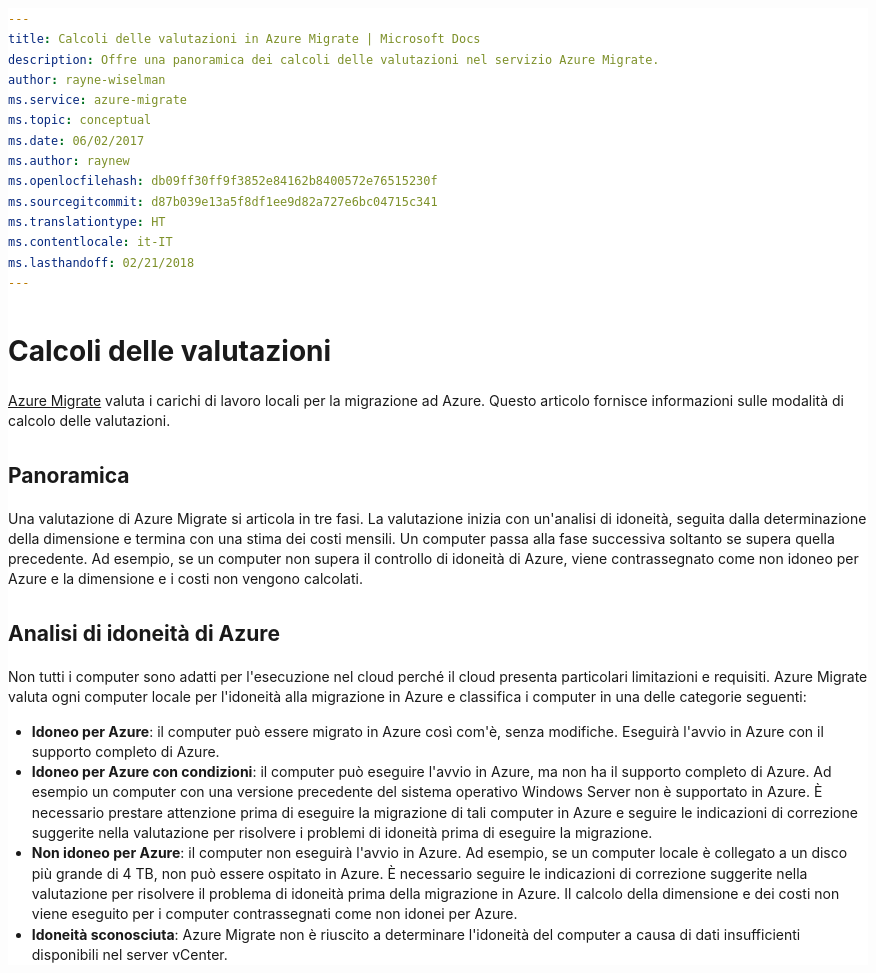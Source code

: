 ```yaml
---
title: Calcoli delle valutazioni in Azure Migrate | Microsoft Docs
description: Offre una panoramica dei calcoli delle valutazioni nel servizio Azure Migrate.
author: rayne-wiselman
ms.service: azure-migrate
ms.topic: conceptual
ms.date: 06/02/2017
ms.author: raynew
ms.openlocfilehash: db09ff30ff9f3852e84162b8400572e76515230f
ms.sourcegitcommit: d87b039e13a5f8df1ee9d82a727e6bc04715c341
ms.translationtype: HT
ms.contentlocale: it-IT
ms.lasthandoff: 02/21/2018
---
```

# <a name="assessment-calculations"></a>Calcoli delle valutazioni

[Azure Migrate](migrate-overview.md) valuta i carichi di lavoro locali per la migrazione ad Azure. Questo articolo fornisce informazioni sulle modalità di calcolo delle valutazioni.


## <a name="overview"></a>Panoramica

Una valutazione di Azure Migrate si articola in tre fasi. La valutazione inizia con un'analisi di idoneità, seguita dalla determinazione della dimensione e termina con una stima dei costi mensili. Un computer passa alla fase successiva soltanto se supera quella precedente. Ad esempio, se un computer non supera il controllo di idoneità di Azure, viene contrassegnato come non idoneo per Azure e la dimensione e i costi non vengono calcolati. 


## <a name="azure-suitability-analysis"></a>Analisi di idoneità di Azure

Non tutti i computer sono adatti per l'esecuzione nel cloud perché il cloud presenta particolari limitazioni e requisiti. Azure Migrate valuta ogni computer locale per l'idoneità alla migrazione in Azure e classifica i computer in una delle categorie seguenti:
- **Idoneo per Azure**: il computer può essere migrato in Azure così com'è, senza modifiche. Eseguirà l'avvio in Azure con il supporto completo di Azure.
- **Idoneo per Azure con condizioni**: il computer può eseguire l'avvio in Azure, ma non ha il supporto completo di Azure. Ad esempio un computer con una versione precedente del sistema operativo Windows Server non è supportato in Azure. È necessario prestare attenzione prima di eseguire la migrazione di tali computer in Azure e seguire le indicazioni di correzione suggerite nella valutazione per risolvere i problemi di idoneità prima di eseguire la migrazione.
- **Non idoneo per Azure**: il computer non eseguirà l'avvio in Azure. Ad esempio, se un computer locale è collegato a un disco più grande di 4 TB, non può essere ospitato in Azure. È necessario seguire le indicazioni di correzione suggerite nella valutazione per risolvere il problema di idoneità prima della migrazione in Azure. Il calcolo della dimensione e dei costi non viene eseguito per i computer contrassegnati come non idonei per Azure.
- **Idoneità sconosciuta**: Azure Migrate non è riuscito a determinare l'idoneità del computer a causa di dati insufficienti disponibili nel server vCenter. 
